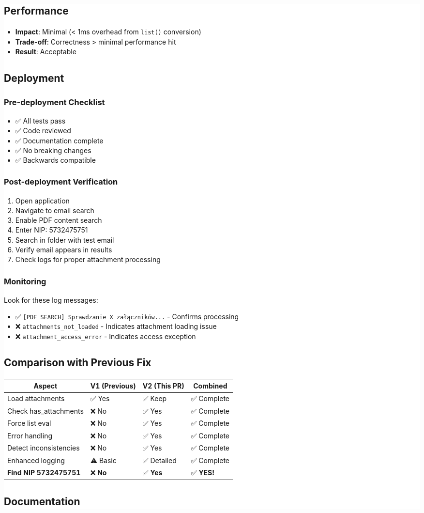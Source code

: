 ## Performance

- **Impact**: Minimal (< 1ms overhead from `list()` conversion)
- **Trade-off**: Correctness > minimal performance hit
- **Result**: Acceptable

## Deployment

### Pre-deployment Checklist
- ✅ All tests pass
- ✅ Code reviewed
- ✅ Documentation complete
- ✅ No breaking changes
- ✅ Backwards compatible

### Post-deployment Verification
1. Open application
2. Navigate to email search
3. Enable PDF content search
4. Enter NIP: 5732475751
5. Search in folder with test email
6. Verify email appears in results
7. Check logs for proper attachment processing

### Monitoring
Look for these log messages:
- ✅ `[PDF SEARCH] Sprawdzanie X załączników...` - Confirms processing
- ❌ `attachments_not_loaded` - Indicates attachment loading issue
- ❌ `attachment_access_error` - Indicates access exception

## Comparison with Previous Fix

| Aspect | V1 (Previous) | V2 (This PR) | Combined |
|--------|---------------|--------------|----------|
| Load attachments | ✅ Yes | ✅ Keep | ✅ Complete |
| Check has_attachments | ❌ No | ✅ Yes | ✅ Complete |
| Force list eval | ❌ No | ✅ Yes | ✅ Complete |
| Error handling | ❌ No | ✅ Yes | ✅ Complete |
| Detect inconsistencies | ❌ No | ✅ Yes | ✅ Complete |
| Enhanced logging | ⚠️ Basic | ✅ Detailed | ✅ Complete |
| **Find NIP 5732475751** | ❌ **No** | ✅ **Yes** | ✅ **YES!** |

## Documentation
